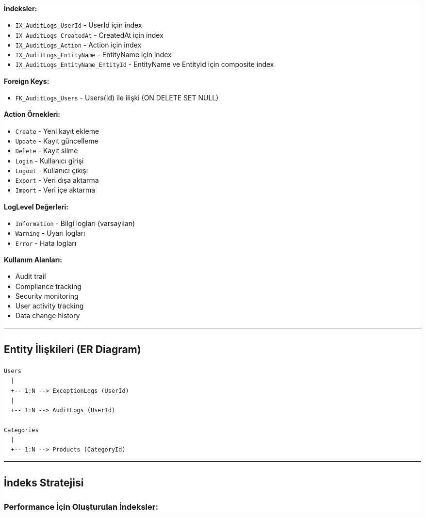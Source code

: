 **İndeksler:**
- `IX_AuditLogs_UserId` - UserId için index
- `IX_AuditLogs_CreatedAt` - CreatedAt için index
- `IX_AuditLogs_Action` - Action için index
- `IX_AuditLogs_EntityName` - EntityName için index
- `IX_AuditLogs_EntityName_EntityId` - EntityName ve EntityId için composite index

**Foreign Keys:**
- `FK_AuditLogs_Users` - Users(Id) ile ilişki (ON DELETE SET NULL)

**Action Örnekleri:**
- `Create` - Yeni kayıt ekleme
- `Update` - Kayıt güncelleme
- `Delete` - Kayıt silme
- `Login` - Kullanıcı girişi
- `Logout` - Kullanıcı çıkışı
- `Export` - Veri dışa aktarma
- `Import` - Veri içe aktarma

**LogLevel Değerleri:**
- `Information` - Bilgi logları (varsayılan)
- `Warning` - Uyarı logları
- `Error` - Hata logları

**Kullanım Alanları:**
- Audit trail
- Compliance tracking
- Security monitoring
- User activity tracking
- Data change history

---

## Entity İlişkileri (ER Diagram)

```
Users
  |
  +-- 1:N --> ExceptionLogs (UserId)
  |
  +-- 1:N --> AuditLogs (UserId)

Categories
  |
  +-- 1:N --> Products (CategoryId)
```

---

## İndeks Stratejisi

### Performance İçin Oluşturulan İndeksler:
